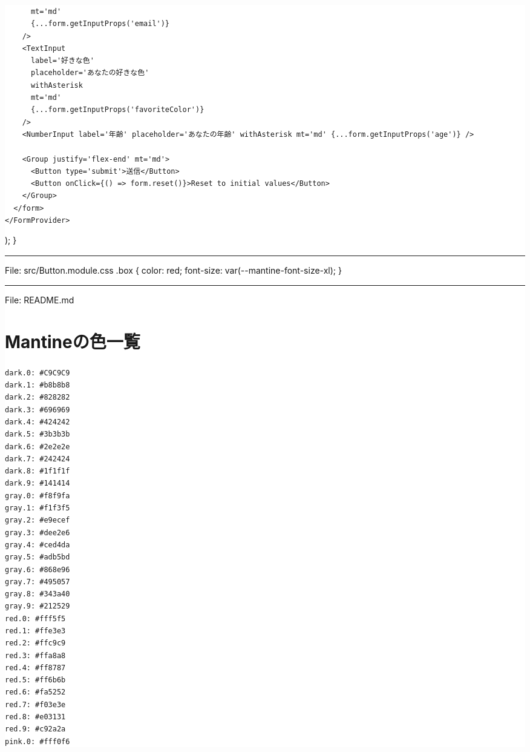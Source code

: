           mt='md'
          {...form.getInputProps('email')}
        />
        <TextInput
          label='好きな色'
          placeholder='あなたの好きな色'
          withAsterisk
          mt='md'
          {...form.getInputProps('favoriteColor')}
        />
        <NumberInput label='年齢' placeholder='あなたの年齢' withAsterisk mt='md' {...form.getInputProps('age')} />

        <Group justify='flex-end' mt='md'>
          <Button type='submit'>送信</Button>
          <Button onClick={() => form.reset()}>Reset to initial values</Button>
        </Group>
      </form>
    </FormProvider>
  );
}

---
File: src/Button.module.css
.box {
  color: red;
  font-size: var(--mantine-font-size-xl);
}

---
File: README.md
# Mantineの色一覧

```
dark.0: #C9C9C9
dark.1: #b8b8b8
dark.2: #828282
dark.3: #696969
dark.4: #424242
dark.5: #3b3b3b
dark.6: #2e2e2e
dark.7: #242424
dark.8: #1f1f1f
dark.9: #141414
gray.0: #f8f9fa
gray.1: #f1f3f5
gray.2: #e9ecef
gray.3: #dee2e6
gray.4: #ced4da
gray.5: #adb5bd
gray.6: #868e96
gray.7: #495057
gray.8: #343a40
gray.9: #212529
red.0: #fff5f5
red.1: #ffe3e3
red.2: #ffc9c9
red.3: #ffa8a8
red.4: #ff8787
red.5: #ff6b6b
red.6: #fa5252
red.7: #f03e3e
red.8: #e03131
red.9: #c92a2a
pink.0: #fff0f6
```